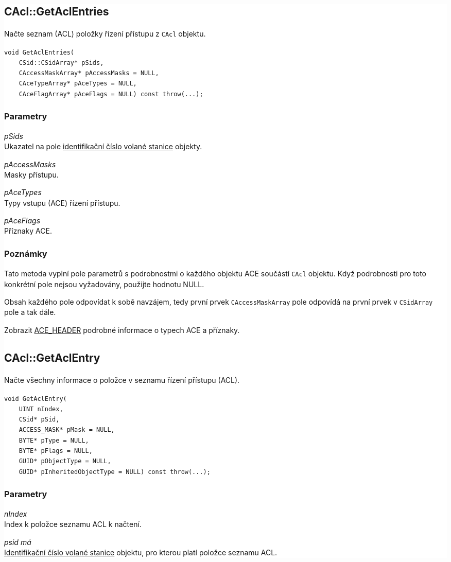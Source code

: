 ##  <a name="getaclentries"></a>  CAcl::GetAclEntries  
 Načte seznam (ACL) položky řízení přístupu z `CAcl` objektu.  
  
```
void GetAclEntries(
    CSid::CSidArray* pSids,
    CAccessMaskArray* pAccessMasks = NULL,
    CAceTypeArray* pAceTypes = NULL,
    CAceFlagArray* pAceFlags = NULL) const throw(...);
```  
  
### <a name="parameters"></a>Parametry  
 *pSids*  
 Ukazatel na pole [identifikační číslo volané stanice](../../atl/reference/csid-class.md) objekty.  
  
 *pAccessMasks*  
 Masky přístupu.  
  
 *pAceTypes*  
 Typy vstupu (ACE) řízení přístupu.  
  
 *pAceFlags*  
 Příznaky ACE.  
  
### <a name="remarks"></a>Poznámky  
 Tato metoda vyplní pole parametrů s podrobnostmi o každého objektu ACE součástí `CAcl` objektu. Když podrobnosti pro toto konkrétní pole nejsou vyžadovány, použijte hodnotu NULL.  
  
 Obsah každého pole odpovídat k sobě navzájem, tedy první prvek `CAccessMaskArray` pole odpovídá na první prvek v `CSidArray` pole a tak dále.  
  
 Zobrazit [ACE_HEADER](/windows/desktop/api/winnt/ns-winnt-_ace_header) podrobné informace o typech ACE a příznaky.  
  
##  <a name="getaclentry"></a>  CAcl::GetAclEntry  
 Načte všechny informace o položce v seznamu řízení přístupu (ACL).  
  
```
void GetAclEntry(
    UINT nIndex,
    CSid* pSid,
    ACCESS_MASK* pMask = NULL,
    BYTE* pType = NULL,
    BYTE* pFlags = NULL,
    GUID* pObjectType = NULL,
    GUID* pInheritedObjectType = NULL) const throw(...);
```  
  
### <a name="parameters"></a>Parametry  
 *nIndex*  
 Index k položce seznamu ACL k načtení.  
  
 *psid má*  
 [Identifikační číslo volané stanice](../../atl/reference/csid-class.md) objektu, pro kterou platí položce seznamu ACL.  
  